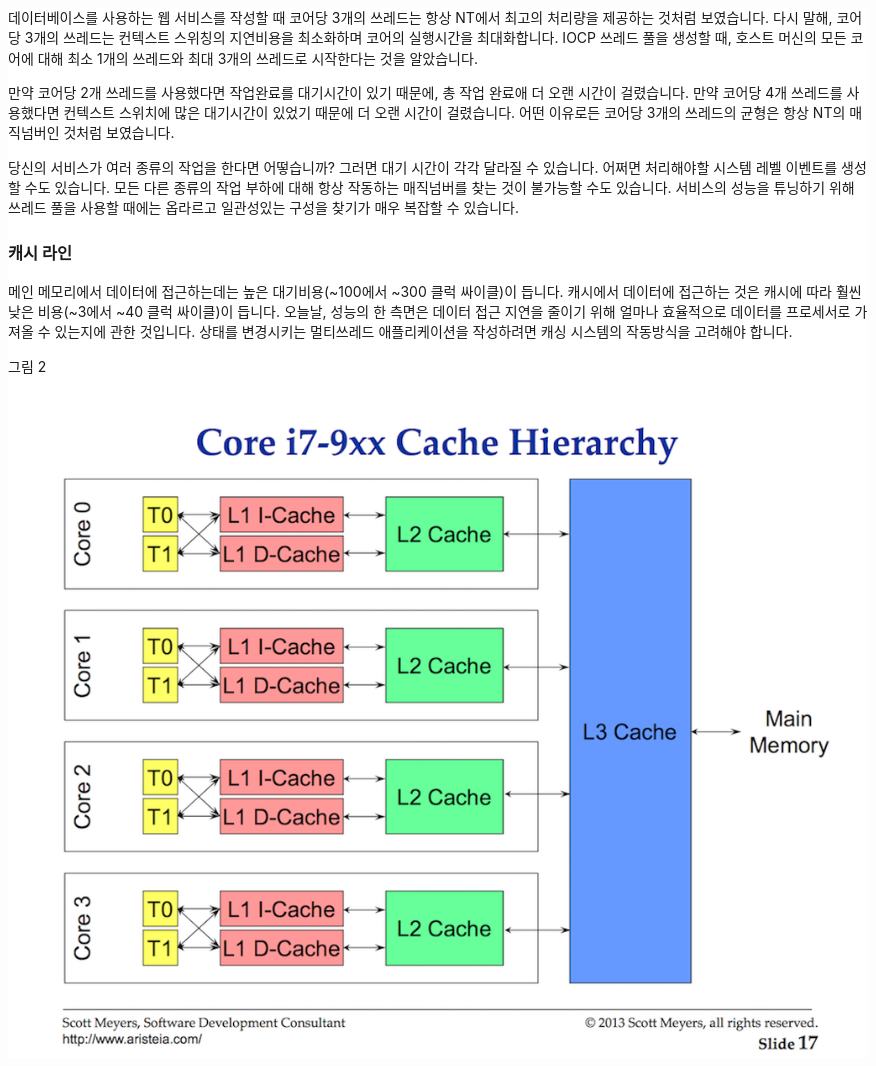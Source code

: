 데이터베이스를 사용하는 웹 서비스를 작성할 때 코어당 3개의 쓰레드는 항상 NT에서 최고의 처리량을 제공하는 것처럼 보였습니다. 다시 말해, 코어당 3개의 쓰레드는 컨텍스트 스위칭의 지연비용을 최소화하며 코어의 실행시간을 최대화합니다. IOCP 쓰레드 풀을 생성할 때, 호스트 머신의 모든 코어에 대해 최소 1개의 쓰레드와 최대 3개의 쓰레드로 시작한다는 것을 알았습니다.

만약 코어당 2개 쓰레드를 사용했다면 작업완료를 대기시간이 있기 때문에, 총 작업 완료애 더 오랜 시간이 걸렸습니다. 만약 코어당 4개 쓰레드를 사용했다면 컨텍스트 스위치에 많은 대기시간이 있었기 때문에 더 오랜 시간이 걸렸습니다. 어떤 이유로든 코어당 3개의 쓰레드의 균형은 항상 NT의 매직넘버인 것처럼 보였습니다.

당신의 서비스가 여러 종류의 작업을 한다면 어떻습니까? 그러면 대기 시간이 각각 달라질 수 있습니다. 어쩌면 처리해야할 시스템 레벨 이벤트를 생성할 수도 있습니다. 모든 다른 종류의 작업 부하에 대해 항상 작동하는 매직넘버를 찾는 것이 불가능할 수도 있습니다. 서비스의 성능을 튜닝하기 위해 쓰레드 풀을 사용할 때에는 옵라르고 일관성있는 구성을 찾기가 매우 복잡할 수 있습니다.

### 캐시 라인

메인 메모리에서 데이터에 접근하는데는 높은 대기비용(~100에서 ~300 클럭 싸이클)이 듭니다. 캐시에서 데이터에 접근하는 것은 캐시에 따라 훨씬 낮은 비용(~3에서 ~40 클럭 싸이클)이 듭니다. 오늘날, 성능의 한 측면은 데이터 접근 지연을 줄이기 위해 얼마나 효율적으로 데이터를 프로세서로 가져올 수 있는지에 관한 것입니다. 상태를 변경시키는 멀티쓰레드 애플리케이션을 작성하려면 캐싱 시스템의 작동방식을 고려해야 합니다.

그림 2

![](/post/2018-10-02-scheduling-in-go-part1/figure2.png)
